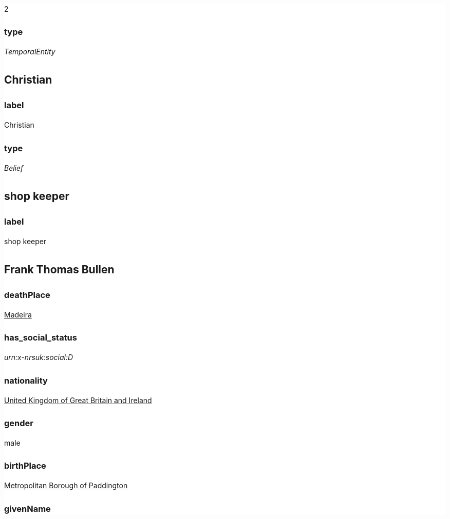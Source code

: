 
2

### type


*TemporalEntity*

## Christian

### label


Christian

### type


*Belief*

## shop keeper

### label


shop keeper

## Frank Thomas Bullen

### deathPlace


[Madeira](#Madeira)

### has_social_status


*urn:x-nrsuk:social:D*

### nationality


[United Kingdom of Great Britain and Ireland](#United-Kingdom-of-Great-Britain-and-Ireland)

### gender


male

### birthPlace


[Metropolitan Borough of Paddington](#Metropolitan-Borough-of-Paddington)

### givenName
